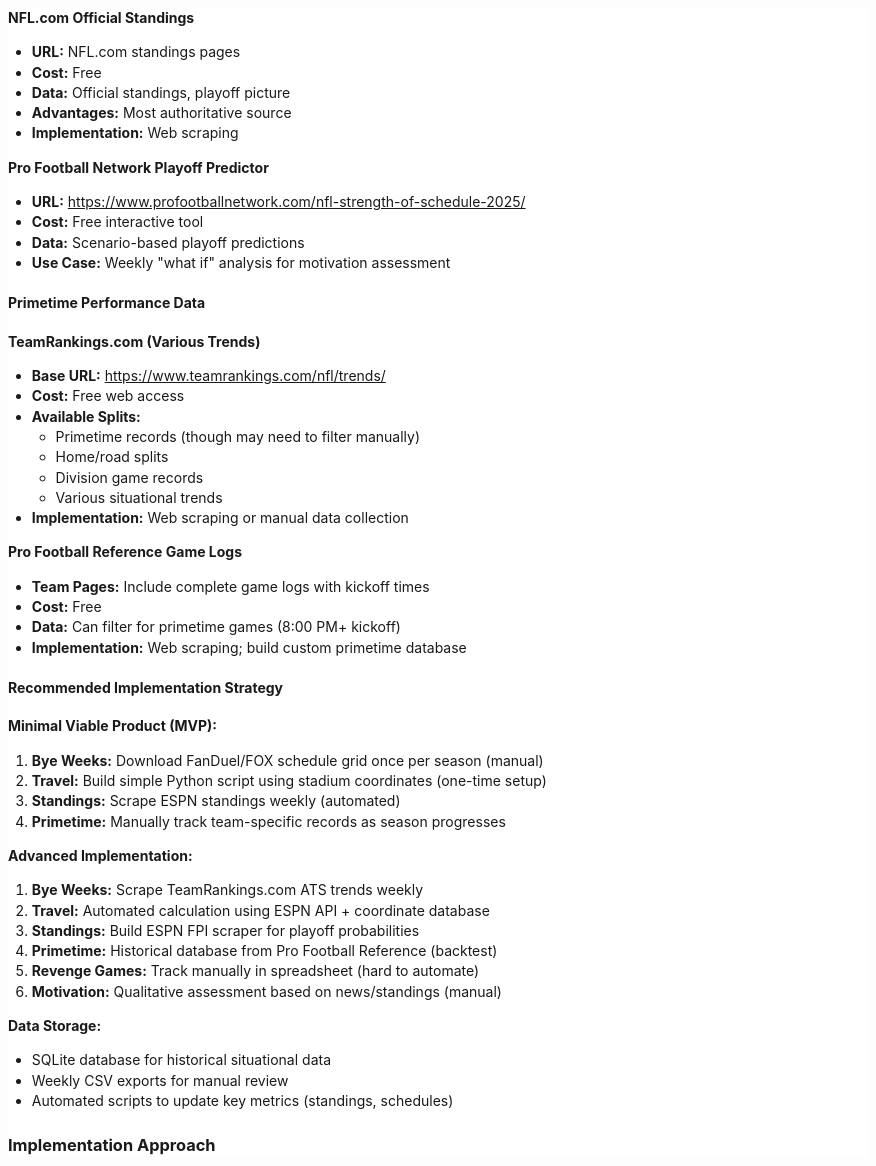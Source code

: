 **NFL.com Official Standings**
- **URL:** NFL.com standings pages
- **Cost:** Free
- **Data:** Official standings, playoff picture
- **Advantages:** Most authoritative source
- **Implementation:** Web scraping

**Pro Football Network Playoff Predictor**
- **URL:** https://www.profootballnetwork.com/nfl-strength-of-schedule-2025/
- **Cost:** Free interactive tool
- **Data:** Scenario-based playoff predictions
- **Use Case:** Weekly "what if" analysis for motivation assessment

#### Primetime Performance Data

**TeamRankings.com (Various Trends)**
- **Base URL:** https://www.teamrankings.com/nfl/trends/
- **Cost:** Free web access
- **Available Splits:**
  - Primetime records (though may need to filter manually)
  - Home/road splits
  - Division game records
  - Various situational trends
- **Implementation:** Web scraping or manual data collection

**Pro Football Reference Game Logs**
- **Team Pages:** Include complete game logs with kickoff times
- **Cost:** Free
- **Data:** Can filter for primetime games (8:00 PM+ kickoff)
- **Implementation:** Web scraping; build custom primetime database

#### Recommended Implementation Strategy

**Minimal Viable Product (MVP):**
1. **Bye Weeks:** Download FanDuel/FOX schedule grid once per season (manual)
2. **Travel:** Build simple Python script using stadium coordinates (one-time setup)
3. **Standings:** Scrape ESPN standings weekly (automated)
4. **Primetime:** Manually track team-specific records as season progresses

**Advanced Implementation:**
1. **Bye Weeks:** Scrape TeamRankings.com ATS trends weekly
2. **Travel:** Automated calculation using ESPN API + coordinate database
3. **Standings:** Build ESPN FPI scraper for playoff probabilities
4. **Primetime:** Historical database from Pro Football Reference (backtest)
5. **Revenge Games:** Track manually in spreadsheet (hard to automate)
6. **Motivation:** Qualitative assessment based on news/standings (manual)

**Data Storage:**
- SQLite database for historical situational data
- Weekly CSV exports for manual review
- Automated scripts to update key metrics (standings, schedules)

### Implementation Approach
